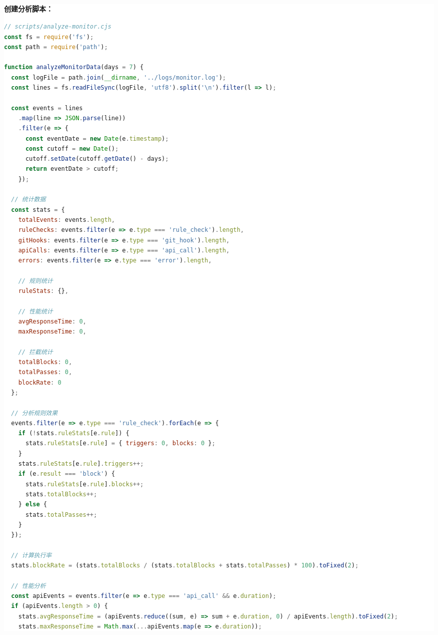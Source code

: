 **创建分析脚本：**

```javascript
// scripts/analyze-monitor.cjs
const fs = require('fs');
const path = require('path');

function analyzeMonitorData(days = 7) {
  const logFile = path.join(__dirname, '../logs/monitor.log');
  const lines = fs.readFileSync(logFile, 'utf8').split('\n').filter(l => l);
  
  const events = lines
    .map(line => JSON.parse(line))
    .filter(e => {
      const eventDate = new Date(e.timestamp);
      const cutoff = new Date();
      cutoff.setDate(cutoff.getDate() - days);
      return eventDate > cutoff;
    });
  
  // 统计数据
  const stats = {
    totalEvents: events.length,
    ruleChecks: events.filter(e => e.type === 'rule_check').length,
    gitHooks: events.filter(e => e.type === 'git_hook').length,
    apiCalls: events.filter(e => e.type === 'api_call').length,
    errors: events.filter(e => e.type === 'error').length,
    
    // 规则统计
    ruleStats: {},
    
    // 性能统计
    avgResponseTime: 0,
    maxResponseTime: 0,
    
    // 拦截统计
    totalBlocks: 0,
    totalPasses: 0,
    blockRate: 0
  };
  
  // 分析规则效果
  events.filter(e => e.type === 'rule_check').forEach(e => {
    if (!stats.ruleStats[e.rule]) {
      stats.ruleStats[e.rule] = { triggers: 0, blocks: 0 };
    }
    stats.ruleStats[e.rule].triggers++;
    if (e.result === 'block') {
      stats.ruleStats[e.rule].blocks++;
      stats.totalBlocks++;
    } else {
      stats.totalPasses++;
    }
  });
  
  // 计算执行率
  stats.blockRate = (stats.totalBlocks / (stats.totalBlocks + stats.totalPasses) * 100).toFixed(2);
  
  // 性能分析
  const apiEvents = events.filter(e => e.type === 'api_call' && e.duration);
  if (apiEvents.length > 0) {
    stats.avgResponseTime = (apiEvents.reduce((sum, e) => sum + e.duration, 0) / apiEvents.length).toFixed(2);
    stats.maxResponseTime = Math.max(...apiEvents.map(e => e.duration));
```